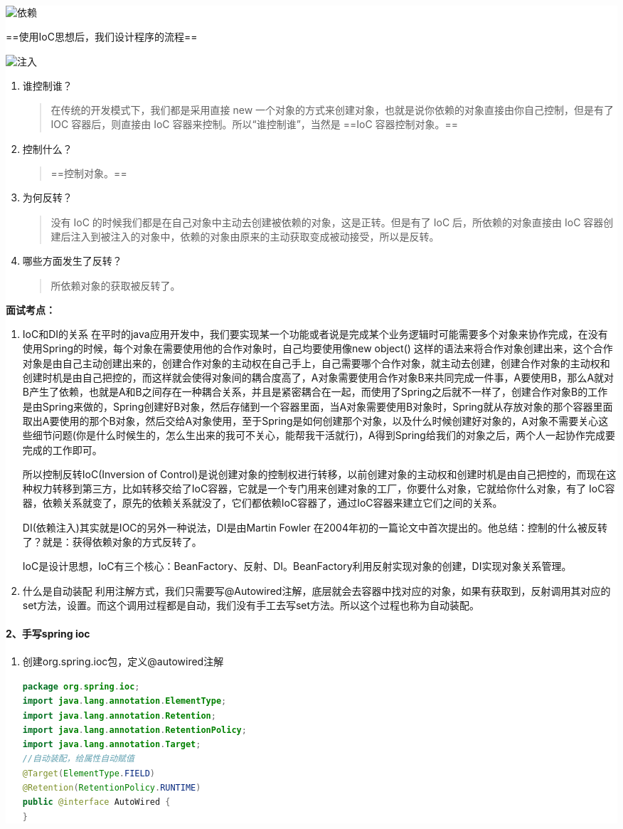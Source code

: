 ![依赖](E:\Markdown\框架预备知识.assets\依赖.png)

==使用IoC思想后，我们设计程序的流程==

![注入](E:\Markdown\框架预备知识.assets\注入.png)

1. 谁控制谁？

   > 在传统的开发模式下，我们都是采用直接 new 一个对象的方式来创建对象，也就是说你依赖的对象直接由你自己控制，但是有了 IOC 容器后，则直接由 IoC 容器来控制。所以“谁控制谁”，当然是 ==IoC 容器控制对象。==

2. 控制什么？

   > ==控制对象。==

3. 为何反转？

   > 没有 IoC 的时候我们都是在自己对象中主动去创建被依赖的对象，这是正转。但是有了 IoC 后，所依赖的对象直接由 IoC 容器创建后注入到被注入的对象中，依赖的对象由原来的主动获取变成被动接受，所以是反转。

4. 哪些方面发生了反转？

   > 所依赖对象的获取被反转了。



**面试考点：**

1. IoC和DI的关系
   在平时的java应用开发中，我们要实现某一个功能或者说是完成某个业务逻辑时可能需要多个对象来协作完成，在没有使用Spring的时候，每个对象在需要使用他的合作对象时，自己均要使用像new object() 这样的语法来将合作对象创建出来，这个合作对象是由自己主动创建出来的，创建合作对象的主动权在自己手上，自己需要哪个合作对象，就主动去创建，创建合作对象的主动权和创建时机是由自己把控的，而这样就会使得对象间的耦合度高了，A对象需要使用合作对象B来共同完成一件事，A要使用B，那么A就对B产生了依赖，也就是A和B之间存在一种耦合关系，并且是紧密耦合在一起，而使用了Spring之后就不一样了，创建合作对象B的工作是由Spring来做的，Spring创建好B对象，然后存储到一个容器里面，当A对象需要使用B对象时，Spring就从存放对象的那个容器里面取出A要使用的那个B对象，然后交给A对象使用，至于Spring是如何创建那个对象，以及什么时候创建好对象的，A对象不需要关心这些细节问题(你是什么时候生的，怎么生出来的我可不关心，能帮我干活就行)，A得到Spring给我们的对象之后，两个人一起协作完成要完成的工作即可。

   所以控制反转IoC(Inversion of Control)是说创建对象的控制权进行转移，以前创建对象的主动权和创建时机是由自己把控的，而现在这种权力转移到第三方，比如转移交给了IoC容器，它就是一个专门用来创建对象的工厂，你要什么对象，它就给你什么对象，有了 IoC容器，依赖关系就变了，原先的依赖关系就没了，它们都依赖IoC容器了，通过IoC容器来建立它们之间的关系。

   DI(依赖注入)其实就是IOC的另外一种说法，DI是由Martin Fowler 在2004年初的一篇论文中首次提出的。他总结：控制的什么被反转了？就是：获得依赖对象的方式反转了。

   IoC是设计思想，IoC有三个核心：BeanFactory、反射、DI。BeanFactory利用反射实现对象的创建，DI实现对象关系管理。

2. 什么是自动装配
   利用注解方式，我们只需要写@Autowired注解，底层就会去容器中找对应的对象，如果有获取到，反射调用其对应的set方法，设置。而这个调用过程都是自动，我们没有手工去写set方法。所以这个过程也称为自动装配。

#### 2、手写spring ioc

1. 创建org.spring.ioc包，定义@autowired注解

   ```java
   package org.spring.ioc;
   import java.lang.annotation.ElementType;
   import java.lang.annotation.Retention;
   import java.lang.annotation.RetentionPolicy;
   import java.lang.annotation.Target;
   //自动装配，给属性自动赋值
   @Target(ElementType.FIELD)
   @Retention(RetentionPolicy.RUNTIME)
   public @interface AutoWired {
   }
   ```
